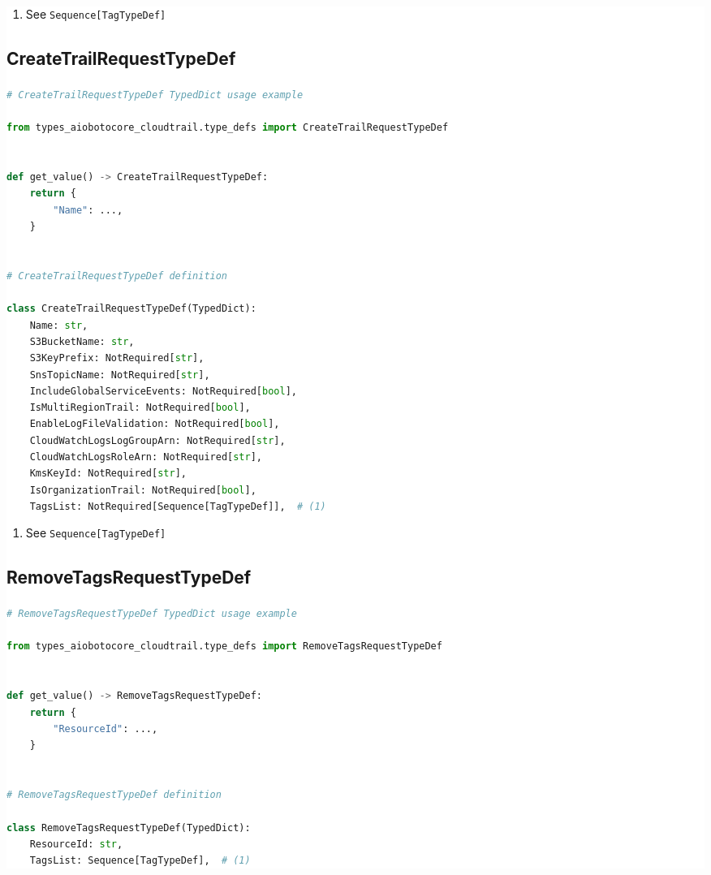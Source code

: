 1. See `Sequence[TagTypeDef]`

## CreateTrailRequestTypeDef

```python
# CreateTrailRequestTypeDef TypedDict usage example

from types_aiobotocore_cloudtrail.type_defs import CreateTrailRequestTypeDef


def get_value() -> CreateTrailRequestTypeDef:
    return {
        "Name": ...,
    }


# CreateTrailRequestTypeDef definition

class CreateTrailRequestTypeDef(TypedDict):
    Name: str,
    S3BucketName: str,
    S3KeyPrefix: NotRequired[str],
    SnsTopicName: NotRequired[str],
    IncludeGlobalServiceEvents: NotRequired[bool],
    IsMultiRegionTrail: NotRequired[bool],
    EnableLogFileValidation: NotRequired[bool],
    CloudWatchLogsLogGroupArn: NotRequired[str],
    CloudWatchLogsRoleArn: NotRequired[str],
    KmsKeyId: NotRequired[str],
    IsOrganizationTrail: NotRequired[bool],
    TagsList: NotRequired[Sequence[TagTypeDef]],  # (1)
```

1. See `Sequence[TagTypeDef]`

## RemoveTagsRequestTypeDef

```python
# RemoveTagsRequestTypeDef TypedDict usage example

from types_aiobotocore_cloudtrail.type_defs import RemoveTagsRequestTypeDef


def get_value() -> RemoveTagsRequestTypeDef:
    return {
        "ResourceId": ...,
    }


# RemoveTagsRequestTypeDef definition

class RemoveTagsRequestTypeDef(TypedDict):
    ResourceId: str,
    TagsList: Sequence[TagTypeDef],  # (1)
```
